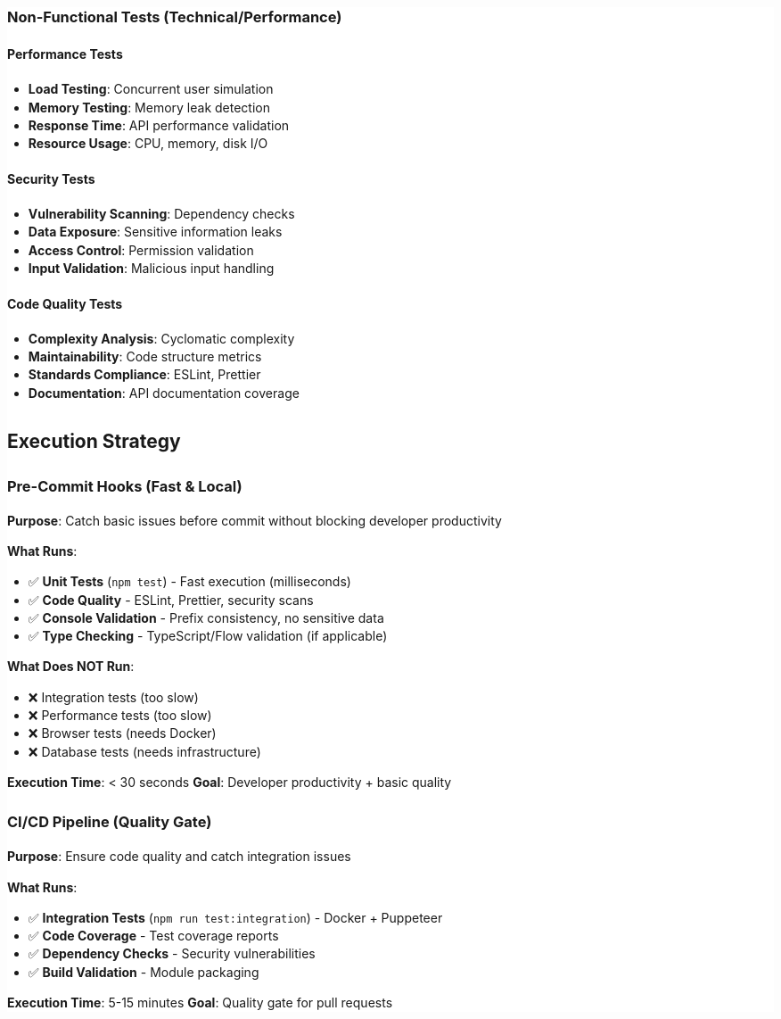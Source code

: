 ### **Non-Functional Tests (Technical/Performance)**

#### **Performance Tests**
- **Load Testing**: Concurrent user simulation
- **Memory Testing**: Memory leak detection
- **Response Time**: API performance validation
- **Resource Usage**: CPU, memory, disk I/O

#### **Security Tests**
- **Vulnerability Scanning**: Dependency checks
- **Data Exposure**: Sensitive information leaks
- **Access Control**: Permission validation
- **Input Validation**: Malicious input handling

#### **Code Quality Tests**
- **Complexity Analysis**: Cyclomatic complexity
- **Maintainability**: Code structure metrics
- **Standards Compliance**: ESLint, Prettier
- **Documentation**: API documentation coverage

## Execution Strategy

### **Pre-Commit Hooks (Fast & Local)**

**Purpose**: Catch basic issues before commit without blocking developer productivity

**What Runs**:
- ✅ **Unit Tests** (`npm test`) - Fast execution (milliseconds)
- ✅ **Code Quality** - ESLint, Prettier, security scans
- ✅ **Console Validation** - Prefix consistency, no sensitive data
- ✅ **Type Checking** - TypeScript/Flow validation (if applicable)

**What Does NOT Run**:
- ❌ Integration tests (too slow)
- ❌ Performance tests (too slow)
- ❌ Browser tests (needs Docker)
- ❌ Database tests (needs infrastructure)

**Execution Time**: < 30 seconds
**Goal**: Developer productivity + basic quality

### **CI/CD Pipeline (Quality Gate)**

**Purpose**: Ensure code quality and catch integration issues

**What Runs**:
- ✅ **Integration Tests** (`npm run test:integration`) - Docker + Puppeteer
- ✅ **Code Coverage** - Test coverage reports
- ✅ **Dependency Checks** - Security vulnerabilities
- ✅ **Build Validation** - Module packaging

**Execution Time**: 5-15 minutes
**Goal**: Quality gate for pull requests
